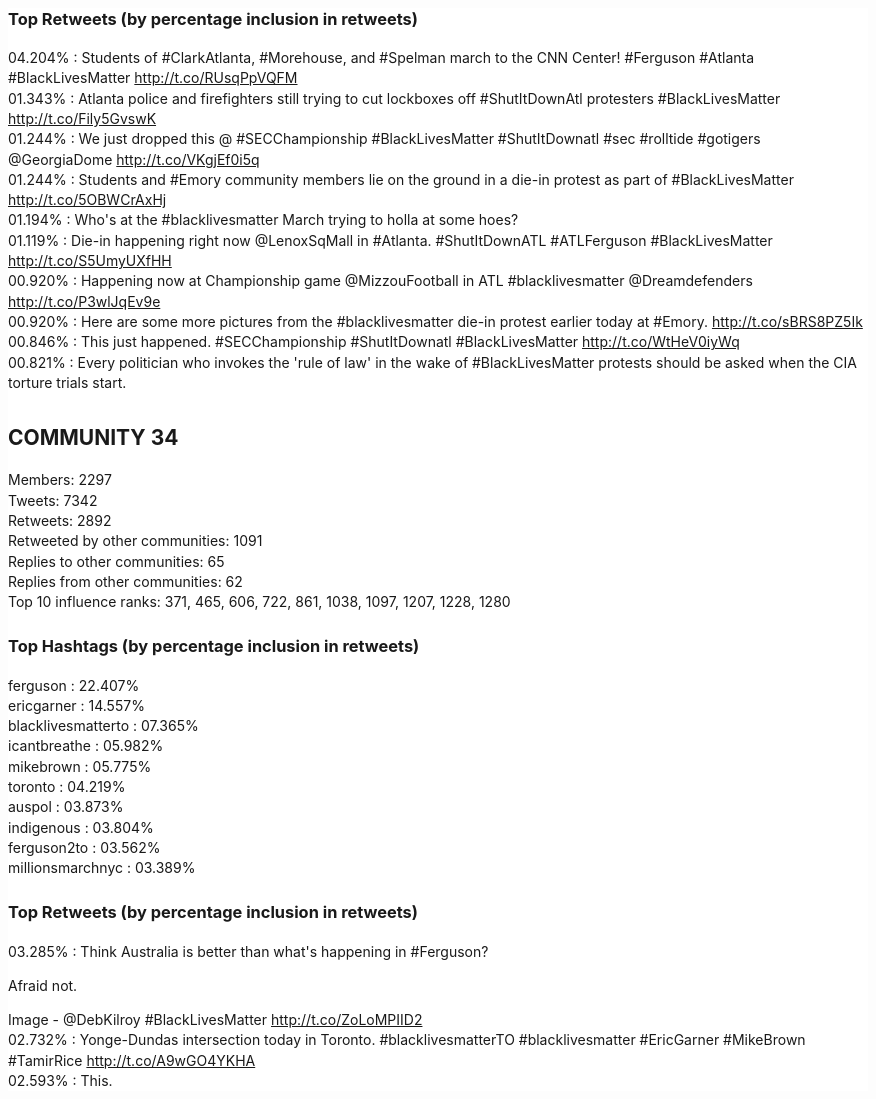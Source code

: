 ### Top Retweets (by percentage inclusion in retweets)
04.204% : Students of #ClarkAtlanta, #Morehouse, and #Spelman march to the CNN Center! #Ferguson #Atlanta #BlackLivesMatter http://t.co/RUsqPpVQFM  
01.343% : Atlanta police and firefighters still trying to cut lockboxes off #ShutItDownAtl protesters #BlackLivesMatter http://t.co/Fily5GvswK  
01.244% : We just dropped this @ #SECChampionship #BlackLivesMatter #ShutItDownatl #sec #rolltide #gotigers @GeorgiaDome http://t.co/VKgjEf0i5q  
01.244% : Students and #Emory community members lie on the ground in a die-in protest as part of #BlackLivesMatter http://t.co/5OBWCrAxHj  
01.194% : Who's at the #blacklivesmatter March trying to holla at some hoes?  
01.119% : Die-in happening right now @LenoxSqMall in #Atlanta. #ShutItDownATL #ATLFerguson #BlackLivesMatter http://t.co/S5UmyUXfHH  
00.920% : Happening now at Championship game @MizzouFootball in ATL #blacklivesmatter @Dreamdefenders http://t.co/P3wlJqEv9e  
00.920% : Here are some more pictures from the #blacklivesmatter die-in protest earlier today at #Emory. http://t.co/sBRS8PZ5Ik  
00.846% : This just happened. #SECChampionship #ShutItDownatl #BlackLivesMatter http://t.co/WtHeV0iyWq  
00.821% : Every politician who invokes the 'rule of law' in the wake of #BlackLivesMatter protests should be asked when the CIA torture trials start.  


## COMMUNITY 34

Members: 2297  
Tweets: 7342  
Retweets: 2892  
Retweeted by other communities: 1091  
Replies to other communities: 65  
Replies from other communities: 62  
Top 10 influence ranks: 371, 465, 606, 722, 861, 1038, 1097, 1207, 1228, 1280  

### Top Hashtags (by percentage inclusion in retweets)
ferguson : 22.407%  
ericgarner : 14.557%  
blacklivesmatterto : 07.365%  
icantbreathe : 05.982%  
mikebrown : 05.775%  
toronto : 04.219%  
auspol : 03.873%  
indigenous : 03.804%  
ferguson2to : 03.562%  
millionsmarchnyc : 03.389%  

### Top Retweets (by percentage inclusion in retweets)
03.285% : Think Australia is better than what's happening in #Ferguson? 

Afraid not. 

Image - @DebKilroy #BlackLivesMatter http://t.co/ZoLoMPIID2  
02.732% : Yonge-Dundas intersection today in Toronto. #blacklivesmatterTO #blacklivesmatter #EricGarner #MikeBrown #TamirRice http://t.co/A9wGO4YKHA  
02.593% : This.
